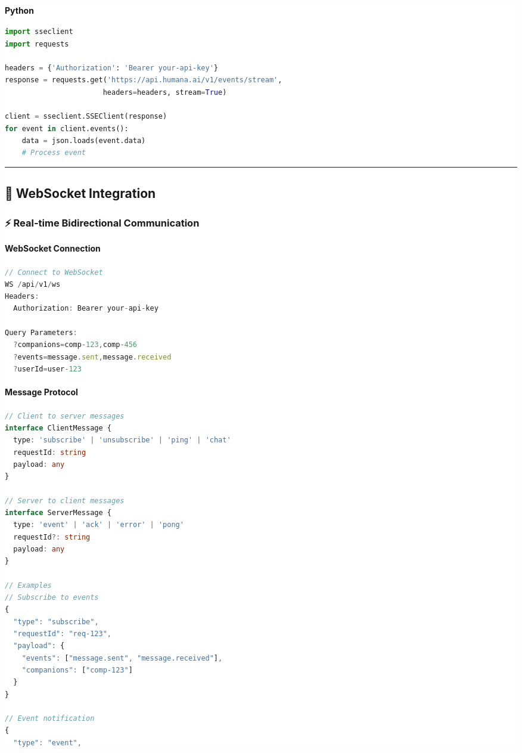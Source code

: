 **Python**
```python
import sseclient
import requests

headers = {'Authorization': 'Bearer your-api-key'}
response = requests.get('https://api.humana.ai/v1/events/stream', 
                       headers=headers, stream=True)

client = sseclient.SSEClient(response)
for event in client.events():
    data = json.loads(event.data)
    # Process event
```

---

## 🔌 WebSocket Integration

### **⚡ Real-time Bidirectional Communication**

#### **WebSocket Connection**
```typescript
// Connect to WebSocket
WS /api/v1/ws
Headers:
  Authorization: Bearer your-api-key
  
Query Parameters:
  ?companions=comp-123,comp-456
  ?events=message.sent,message.received
  ?userId=user-123
```

#### **Message Protocol**
```typescript
// Client to server messages
interface ClientMessage {
  type: 'subscribe' | 'unsubscribe' | 'ping' | 'chat'
  requestId: string
  payload: any
}

// Server to client messages
interface ServerMessage {
  type: 'event' | 'ack' | 'error' | 'pong'
  requestId?: string
  payload: any
}

// Examples
// Subscribe to events
{
  "type": "subscribe",
  "requestId": "req-123",
  "payload": {
    "events": ["message.sent", "message.received"],
    "companions": ["comp-123"]
  }
}

// Event notification
{
  "type": "event",
```